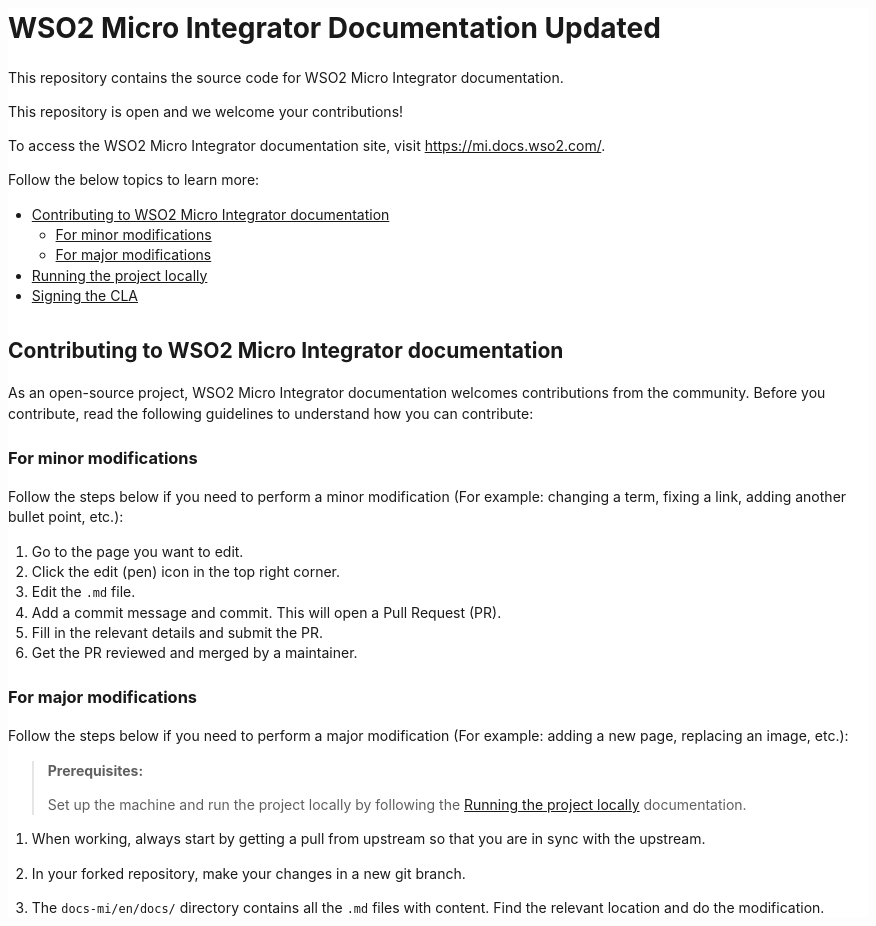 # WSO2 Micro Integrator Documentation Updated

This repository contains the source code for WSO2 Micro Integrator documentation.

This repository is open and we welcome your contributions!

To access the WSO2 Micro Integrator documentation site, visit https://mi.docs.wso2.com/.

Follow the below topics to learn more:

- [Contributing to WSO2 Micro Integrator documentation](#contribute)
   - [For minor modifications](#minor-modification)
   - [For major modifications](#major-modification)
- [Running the project locally](#run-locally)
- [Signing the CLA](#cla)

## <a name="contribute"></a> Contributing to WSO2 Micro Integrator documentation

As an open-source project, WSO2 Micro Integrator documentation welcomes contributions from the community. Before you contribute, read the following guidelines to understand how you can contribute:

### <a name="minor-modification"></a> For minor modifications

Follow the steps below if you need to perform a minor modification (For example: changing a term, fixing a link, adding another bullet point, etc.):

1. Go to the page you want to edit. 
2. Click the edit (pen) icon in the top right corner.
3. Edit the `.md` file.
4. Add a commit message and commit. This will open a Pull Request (PR). 
5. Fill in the relevant details and submit the PR.
6. Get the PR reviewed and merged by a maintainer.

### <a name="major-modification"></a> For major modifications

Follow the steps below if you need to perform a major modification (For example: adding a new page, replacing an image, etc.):

>**Prerequisites:**
>
>Set up the machine and run the project locally by following the [Running the project locally](#local) documentation.
>

1. When working, always start by getting a pull from upstream so that you are in sync with the upstream.

2. In your forked repository, make your changes in a new git branch.

3. The `docs-mi/en/docs/` directory contains all the `.md` files with content. Find the relevant location and do the modification. 
